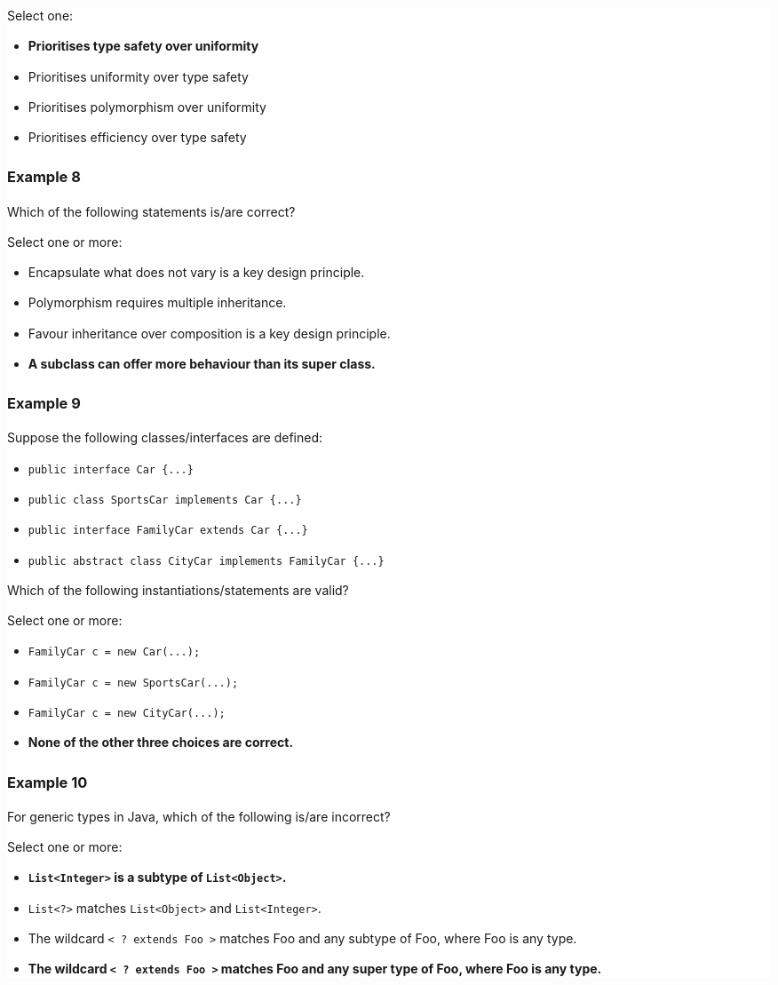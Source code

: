 Select one:

- **Prioritises type safety over uniformity**

- Prioritises uniformity over type safety

- Prioritises polymorphism over uniformity

- Prioritises efficiency over type safety

### Example 8

Which of the following statements is/are correct?

Select one or more:

- Encapsulate what does not vary is a key design principle.

- Polymorphism requires multiple inheritance.

- Favour inheritance over composition is a key design principle.

- **A subclass can offer more behaviour than its super class.**

### Example 9

Suppose the following classes/interfaces are defined:

- `public interface Car {...}`

- `public class SportsCar implements Car {...}`

- `public interface FamilyCar extends Car {...}`

- `public abstract class CityCar implements FamilyCar {...}`

Which of the following instantiations/statements are valid?

Select one or more:

- `FamilyCar c = new Car(...);`

- `FamilyCar c = new SportsCar(...);`

- `FamilyCar c = new CityCar(...);`

- **None of the other three choices are correct.**

### Example 10

For generic types in Java, which of the following is/are incorrect?

Select one or more:

- **`List<Integer>` is a subtype of `List<Object>`.**

- `List<?>` matches `List<Object>` and `List<Integer>`.

- The wildcard `< ? extends Foo >` matches Foo and any subtype of Foo, where Foo is any type.

- **The wildcard `< ? extends Foo >` matches Foo and any super type of Foo, where Foo is any type.**
